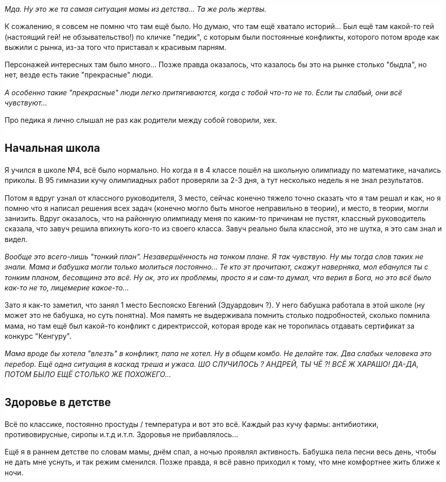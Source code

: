 _Мда. Ну это же та самая ситуация мамы из детства... Та же роль жертвы._

К сожалению, я совсем не помню что там ещё было. Но думаю, что там ещё хватало историй...
Был ещё там какой-то гей (настоящий гей! не обзывательство!) по кличке "педик",
с которым были постоянные конфликты, которого потом вроде как выжили с рынка, из-за
того что приставал к красивым парням.

Персонажей интересных там было много... Позже правда оказалось,
что казалось бы это на рынке столько "быдла", но нет, везде есть такие "прекрасные" люди.

_А особенно такие "прекрасные" люди легко притягиваются,
когда с тобой что-то не то. Если ты слабый, они всё чувствуют..._

Про педика я лично слышал не раз как родители между собой говорили, хех.

## Начальная школа

Я учился в школе №4, всё было нормально.
Но когда я в 4 классе пошёл на школьную олимпиаду по математике, начались приколы.
В 95 гимназии кучу олимпиадных работ проверяли за 2-3 дня, а тут несколько недель
я не знал результатов.

Потом я вдруг узнал от классного руководителя, 3 место,
сейчас конечно тяжело точно сказать что я там решал и как, но я помню
что я написал решения всех задач (конечно могло быть многое неправильно в теории),
и место, в теории, могли занизить. Вдруг оказалось, что на районную олимпиаду меня
по каким-то причинам не пустят, классный руководитель сказала, что завуч решила впихнуть
кого-то из своего класса. Завуч реально была классной, это не шутка, я это сам знал и видел.

_Вообще это всего-лишь "тонкий план". Незавершённость на тонком плане.
Я так чувствую. Ну мы тогда слов таких не знали. Мама и бабушка могли
только молиться постоянно... Те кто эт прочитают, скажут наверняка, мол
ебанулся ты с тонким планом, бесовщина это всё. Ну ок, это их проблемы, просто
я и сам-то думал, что верил в Бога, но это всё было как-то не то, лицемерие какое-то..._

Зато я как-то заметил, что занял 1 место Беспояско Евгений (Эдуардович ?).
У него бабушка работала в этой школе (ну может это не бабушка, но суть понятна).
Моя память не выдерживала помнить столько подробностей, сколько помнила мама,
но там ещё был какой-то конфликт с директриссой, которая вроде как не торопилась
отдавать сертификат за конкурс "Кенгуру".

_Мама вроде бы хотела "влезть" в конфликт, папа не хотел.
Ну в общем комбо. Не делайте так. Два слабых человека это перебор.
Ещё одна ситуация в каскад треша и ужаса. ШО СЛУЧИЛОСЬ ? АНДРЕЙ, ТЫ ЧЁ ?!
ВСЁ Ж ХАРАШО! ДА-ДА, ПОТОМ БЫЛО ЕЩЁ СТОЛЬКО ЖЕ ПОХОЖЕГО..._

## Здоровье в детстве

Всё по классике, постоянно простуды / температура и вот это всё.
Каждый раз кучу фармы: антибиотики, противовирусные, сиропы и.т.д и.т.п.
Здоровья не прибавлялось...

Ещё я в раннем детстве по словам мамы, днём спал, а ночью проявлял активность.
Бабушка пела песни весь день, чтобы не дать мне уснуть, и так режим сменился.
Позже правда, я всё равно приходил к тому, что мне комфортнее жить ближе к ночи.
